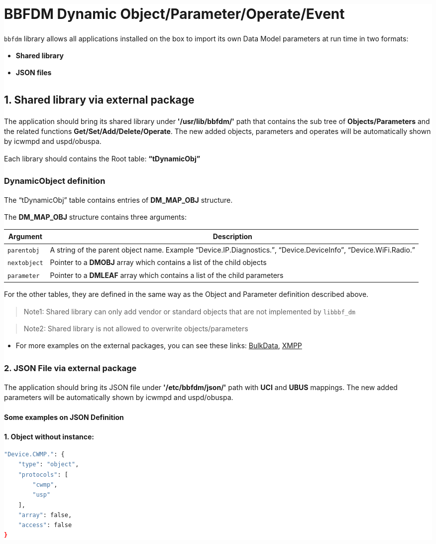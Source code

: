# BBFDM Dynamic Object/Parameter/Operate/Event

`bbfdm` library allows all applications installed on the box to import its own Data Model parameters at run time in two formats:

- **Shared library**

- **JSON files**

## 1. Shared library via external package

The application should bring its shared library under **'/usr/lib/bbfdm/'** path that contains the sub tree of **Objects/Parameters** and the related functions **Get/Set/Add/Delete/Operate**. The new added objects, parameters and operates will be automatically shown by icwmpd and uspd/obuspa.

Each library should contains the Root table: **“tDynamicObj”**


### DynamicObject definition

The “tDynamicObj” table contains entries of **DM_MAP_OBJ** structure.

The **DM_MAP_OBJ** structure contains three arguments:

|     Argument     |                                     Description                                                               |
| ---------------- | ------------------------------------------------------------------------------------------------------------- |
| `parentobj`      | A string of the parent object name. Example “Device.IP.Diagnostics.”, “Device.DeviceInfo”, “Device.WiFi.Radio.” |
| `nextobject`     | Pointer to a **DMOBJ** array which contains a list of the child objects |
| `parameter`      | Pointer to a **DMLEAF** array which contains a list of the child parameters |


For the other tables, they are defined in the same way as the Object and Parameter definition described above.

> Note1: Shared library can only add vendor or standard objects that are not implemented by `libbbf_dm`

> Note2: Shared library is not allowed to overwrite objects/parameters

- For more examples on the external packages, you can see these links: [BulkData](https://dev.iopsys.eu/iopsys/bulkdata/-/blob/master/datamodel.c), [XMPP](https://dev.iopsys.eu/iopsys/xmppc/-/blob/master/datamodel.c)

### 2. JSON File via external package

The application should bring its JSON file under **'/etc/bbfdm/json/'** path with **UCI** and **UBUS** mappings. The new added parameters will be automatically shown by icwmpd and uspd/obuspa.

#### Some examples on JSON Definition

**1. Object without instance:**

```bash
"Device.CWMP.": {
    "type": "object",
    "protocols": [
        "cwmp",
        "usp"
    ],
    "array": false,
    "access": false
}
```
